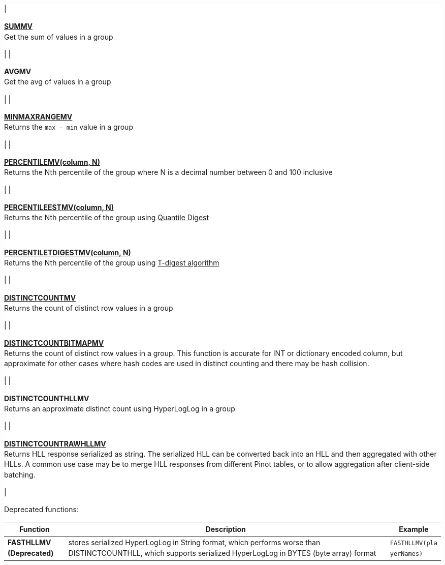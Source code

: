 | <p><a href="../../configuration-reference/functions/summv.md"><strong>SUMMV</strong></a><br>Get the sum of values in a group</p>                                                                                                                                                                                                                                                                      |
| <p><a href="../../configuration-reference/functions/avgmv.md"><strong>AVGMV</strong></a><br>Get the avg of values in a group</p>                                                                                                                                                                                                                                                                      |
| <p><a href="../../configuration-reference/functions/minmaxrangemv.md"><strong>MINMAXRANGEMV</strong></a><br>Returns the <code>max - min</code> value in a group</p>                                                                                                                                                                                                                                   |
| <p><a href="../../configuration-reference/functions/percentilemv.md"><strong>PERCENTILEMV(column, N)</strong></a><br>Returns the Nth percentile of the group where N is a decimal number between 0 and 100 inclusive</p>                                                                                                                                                                              |
| <p><a href="../../configuration-reference/functions/percentileestmv.md"><strong>PERCENTILEESTMV(column, N)</strong></a><br>Returns the Nth percentile of the group using <a href="https://github.com/airlift/airlift/blob/master/stats/src/main/java/io/airlift/stats/QuantileDigest.java">Quantile Digest</a></p>                                                                                    |
| <p><a href="../../configuration-reference/functions/percentiletdigestmv.md"><strong>PERCENTILETDIGESTMV(column, N)</strong></a><br>Returns the Nth percentile of the group using <a href="https://raw.githubusercontent.com/tdunning/t-digest/master/docs/t-digest-paper/histo.pdf">T-digest algorithm</a></p>                                                                                        |
| <p><a href="../../configuration-reference/functions/distinctcountmv.md"><strong>DISTINCTCOUNTMV</strong></a><br>Returns the count of distinct row values in a group</p>                                                                                                                                                                                                                               |
| <p><a href="../../configuration-reference/functions/distinctcountbitmapmv.md"><strong>DISTINCTCOUNTBITMAPMV</strong></a><br>Returns the count of distinct row values in a group. This function is accurate for INT or dictionary encoded column, but approximate for other cases where hash codes are used in distinct counting and there may be hash collision.</p>                                  |
| <p><a href="../../configuration-reference/functions/distinctcounthllmv.md"><strong>DISTINCTCOUNTHLLMV</strong></a><br>Returns an approximate distinct count using HyperLogLog in a group</p>                                                                                                                                                                                                          |
| <p><a href="../../configuration-reference/functions/distinctcountrawhllmv.md"><strong>DISTINCTCOUNTRAWHLLMV</strong></a><br>Returns HLL response serialized as string. The serialized HLL can be converted back into an HLL and then aggregated with other HLLs. A common use case may be to merge HLL responses from different Pinot tables, or to allow aggregation after client-side batching.</p> |

Deprecated functions:

| Function                   | Description                                                                                                                                                    | Example                  |
| -------------------------- | -------------------------------------------------------------------------------------------------------------------------------------------------------------- | ------------------------ |
| **FASTHLLMV (Deprecated)** | stores serialized HyperLogLog in String format, which performs worse than DISTINCTCOUNTHLL, which supports serialized HyperLogLog in BYTES (byte array) format | `FASTHLLMV(playerNames)` |
